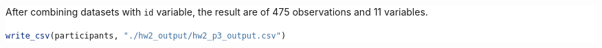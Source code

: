 After combining datasets with `id` variable, the result are of 475
observations and 11 variables.

``` r
write_csv(participants, "./hw2_output/hw2_p3_output.csv")
```
